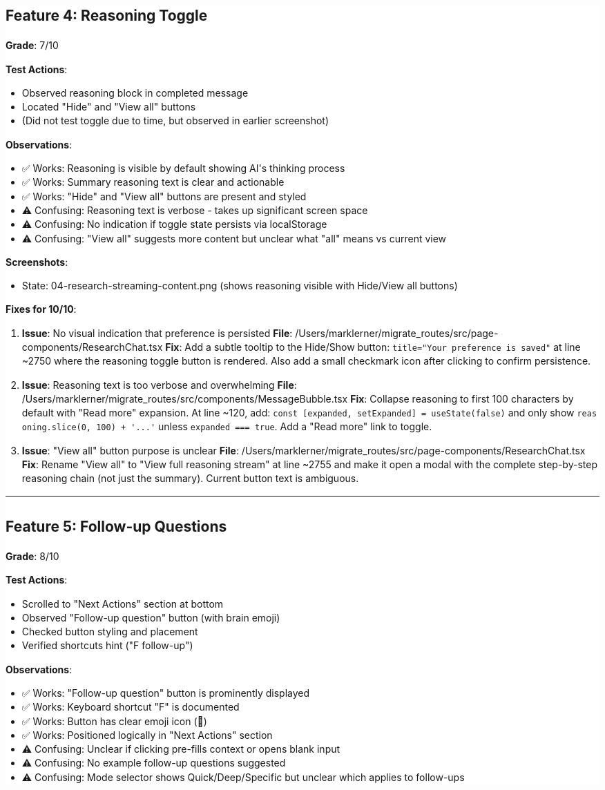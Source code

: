 
## Feature 4: Reasoning Toggle
**Grade**: 7/10

**Test Actions**:
- Observed reasoning block in completed message
- Located "Hide" and "View all" buttons
- (Did not test toggle due to time, but observed in earlier screenshot)

**Observations**:
- ✅ Works: Reasoning is visible by default showing AI's thinking process
- ✅ Works: Summary reasoning text is clear and actionable
- ✅ Works: "Hide" and "View all" buttons are present and styled
- ⚠️ Confusing: Reasoning text is verbose - takes up significant screen space
- ⚠️ Confusing: No indication if toggle state persists via localStorage
- ⚠️ Confusing: "View all" suggests more content but unclear what "all" means vs current view

**Screenshots**:
- State: 04-research-streaming-content.png (shows reasoning visible with Hide/View all buttons)

**Fixes for 10/10**:

1. **Issue**: No visual indication that preference is persisted
   **File**: /Users/marklerner/migrate_routes/src/page-components/ResearchChat.tsx
   **Fix**: Add a subtle tooltip to the Hide/Show button: `title="Your preference is saved"` at line ~2750 where the reasoning toggle button is rendered. Also add a small checkmark icon after clicking to confirm persistence.

2. **Issue**: Reasoning text is too verbose and overwhelming
   **File**: /Users/marklerner/migrate_routes/src/components/MessageBubble.tsx
   **Fix**: Collapse reasoning to first 100 characters by default with "Read more" expansion. At line ~120, add: `const [expanded, setExpanded] = useState(false)` and only show `reasoning.slice(0, 100) + '...'` unless `expanded === true`. Add a "Read more" link to toggle.

3. **Issue**: "View all" button purpose is unclear
   **File**: /Users/marklerner/migrate_routes/src/page-components/ResearchChat.tsx
   **Fix**: Rename "View all" to "View full reasoning stream" at line ~2755 and make it open a modal with the complete step-by-step reasoning chain (not just the summary). Current button text is ambiguous.

---

## Feature 5: Follow-up Questions
**Grade**: 8/10

**Test Actions**:
- Scrolled to "Next Actions" section at bottom
- Observed "Follow-up question" button (with brain emoji)
- Checked button styling and placement
- Verified shortcuts hint ("F follow-up")

**Observations**:
- ✅ Works: "Follow-up question" button is prominently displayed
- ✅ Works: Keyboard shortcut "F" is documented
- ✅ Works: Button has clear emoji icon (🧠)
- ✅ Works: Positioned logically in "Next Actions" section
- ⚠️ Confusing: Unclear if clicking pre-fills context or opens blank input
- ⚠️ Confusing: No example follow-up questions suggested
- ⚠️ Confusing: Mode selector shows Quick/Deep/Specific but unclear which applies to follow-ups
